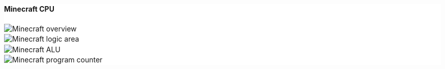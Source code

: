 #### Minecraft CPU  

<img src="media/minecraft/overview-labeled.png" alt="Minecraft overview" width="800"/><br/>
<img src="media/minecraft/logicarea.png" alt="Minecraft logic area" width="800"/><br/>
<img src="media/minecraft/alu.png" alt="Minecraft ALU" width="800"/><br/>
<img src="media/minecraft/pc.png" alt="Minecraft program counter" width="800"/><br/>
<video width="800" controls poster="media/minecraft/risc-mc8-thumb.png"><source src="media/minecraft/showcase.mp4" type="video/mp4"></video>
